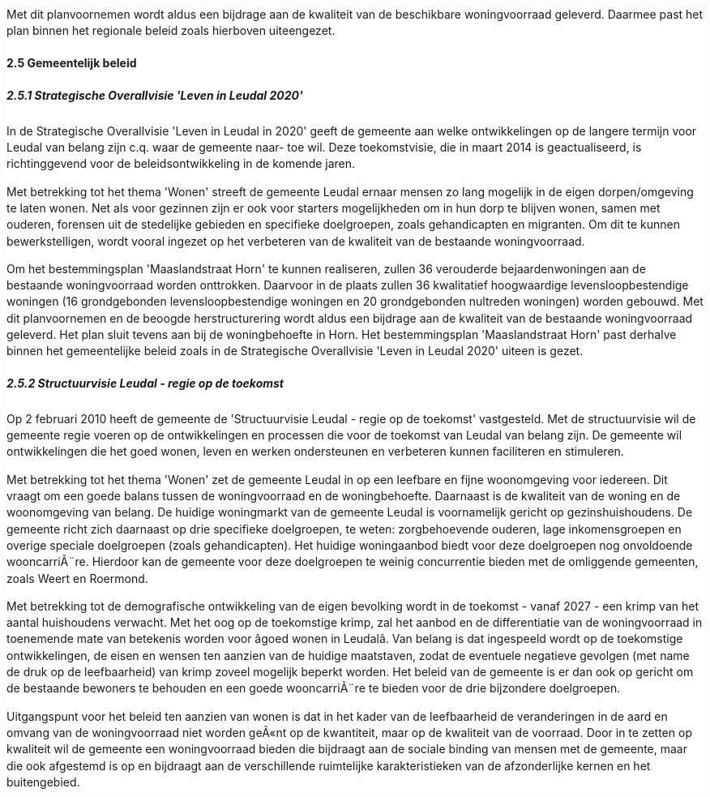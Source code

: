 Met dit planvoornemen wordt aldus een bijdrage aan de kwaliteit van de beschikbare woningvoorraad geleverd. Daarmee past het plan binnen het regionale beleid zoals hierboven uiteengezet.

#### 2\.5 Gemeentelijk beleid

##### 2\.5\.1 Strategische Overallvisie 'Leven in Leudal 2020'

In de Strategische Overallvisie 'Leven in Leudal in 2020' geeft de gemeente aan welke ontwikkelingen op de langere termijn voor Leudal van belang zijn c.q. waar de gemeente naar\- toe wil. Deze toekomstvisie, die in maart 2014 is geactualiseerd, is richtinggevend voor de beleidsontwikkeling in de komende jaren.

Met betrekking tot het thema 'Wonen' streeft de gemeente Leudal ernaar mensen zo lang mogelijk in de eigen dorpen/omgeving te laten wonen. Net als voor gezinnen zijn er ook voor starters mogelijkheden om in hun dorp te blijven wonen, samen met ouderen, forensen uit de stedelijke gebieden en specifieke doelgroepen, zoals gehandicapten en migranten. Om dit te kunnen bewerkstelligen, wordt vooral ingezet op het verbeteren van de kwaliteit van de bestaande woningvoorraad.

Om het bestemmingsplan 'Maaslandstraat Horn' te kunnen realiseren, zullen 36 verouderde bejaardenwoningen aan de bestaande woningvoorraad worden onttrokken. Daarvoor in de plaats zullen 36 kwalitatief hoogwaardige levensloopbestendige woningen (16 grondgebonden levensloopbestendige woningen en 20 grondgebonden nultreden woningen) worden gebouwd. Met dit planvoornemen en de beoogde herstructurering wordt aldus een bijdrage aan de kwaliteit van de bestaande woningvoorraad geleverd. Het plan sluit tevens aan bij de woningbehoefte in Horn. Het bestemmingsplan 'Maaslandstraat Horn' past derhalve binnen het gemeentelijke beleid zoals in de Strategische Overallvisie 'Leven in Leudal 2020' uiteen is gezet.

##### 2\.5\.2 Structuurvisie Leudal \- regie op de toekomst

Op 2 februari 2010 heeft de gemeente de 'Structuurvisie Leudal \- regie op de toekomst' vastgesteld. Met de structuurvisie wil de gemeente regie voeren op de ontwikkelingen en processen die voor de toekomst van Leudal van belang zijn. De gemeente wil ontwikkelingen die het goed wonen, leven en werken ondersteunen en verbeteren kunnen faciliteren en stimuleren.

Met betrekking tot het thema 'Wonen' zet de gemeente Leudal in op een leefbare en fijne woonomgeving voor iedereen. Dit vraagt om een goede balans tussen de woningvoorraad en de woningbehoefte. Daarnaast is de kwaliteit van de woning en de woonomgeving van belang. De huidige woningmarkt van de gemeente Leudal is voornamelijk gericht op gezinshuishoudens. De gemeente richt zich daarnaast op drie specifieke doelgroepen, te weten: zorgbehoevende ouderen, lage inkomensgroepen en overige speciale doelgroepen (zoals gehandicapten). Het huidige woningaanbod biedt voor deze doelgroepen nog onvoldoende wooncarriÃ¨re. Hierdoor kan de gemeente voor deze doelgroepen te weinig concurrentie bieden met de omliggende gemeenten, zoals Weert en Roermond.

Met betrekking tot de demografische ontwikkeling van de eigen bevolking wordt in de toekomst \- vanaf 2027 \- een krimp van het aantal huishoudens verwacht. Met het oog op de toekomstige krimp, zal het aanbod en de differentiatie van de woningvoorraad in toenemende mate van betekenis worden voor âgoed wonen in Leudalâ. Van belang is dat ingespeeld wordt op de toekomstige ontwikkelingen, de eisen en wensen ten aanzien van de huidige maatstaven, zodat de eventuele negatieve gevolgen (met name de druk op de leefbaarheid) van krimp zoveel mogelijk beperkt worden. Het beleid van de gemeente is er dan ook op gericht om de bestaande bewoners te behouden en een goede wooncarriÃ¨re te bieden voor de drie bijzondere doelgroepen.

Uitgangspunt voor het beleid ten aanzien van wonen is dat in het kader van de leefbaarheid de veranderingen in de aard en omvang van de woningvoorraad niet worden geÃ«nt op de kwantiteit, maar op de kwaliteit van de voorraad. Door in te zetten op kwaliteit wil de gemeente een woningvoorraad bieden die bijdraagt aan de sociale binding van mensen met de gemeente, maar die ook afgestemd is op en bijdraagt aan de verschillende ruimtelijke karakteristieken van de afzonderlijke kernen en het buitengebied.
